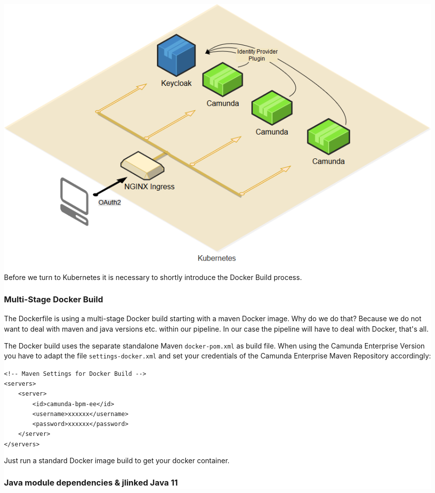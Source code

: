 ![KubernetesSetup](docs/KubernetesSetup.PNG)


Before we turn to Kubernetes it is necessary to shortly introduce the Docker Build process.

### Multi-Stage Docker Build

The Dockerfile is using a multi-stage Docker build starting with a maven Docker image. Why do we do that? Because we do not want to deal with maven and java versions etc. within our pipeline. In our case the pipeline will have to deal with Docker, that's all.

The Docker build uses the separate standalone Maven `docker-pom.xml` as build file. When using the Camunda Enterprise Version you have to adapt the file ``settings-docker.xml`` and set your credentials of the Camunda Enterprise Maven Repository accordingly:

    <!-- Maven Settings for Docker Build -->
    <servers>
        <server>
            <id>camunda-bpm-ee</id>
            <username>xxxxxx</username>
            <password>xxxxxx</password>
        </server>
    </servers>

Just run a standard Docker image build to get your docker container.

### Java module dependencies & jlinked Java 11
